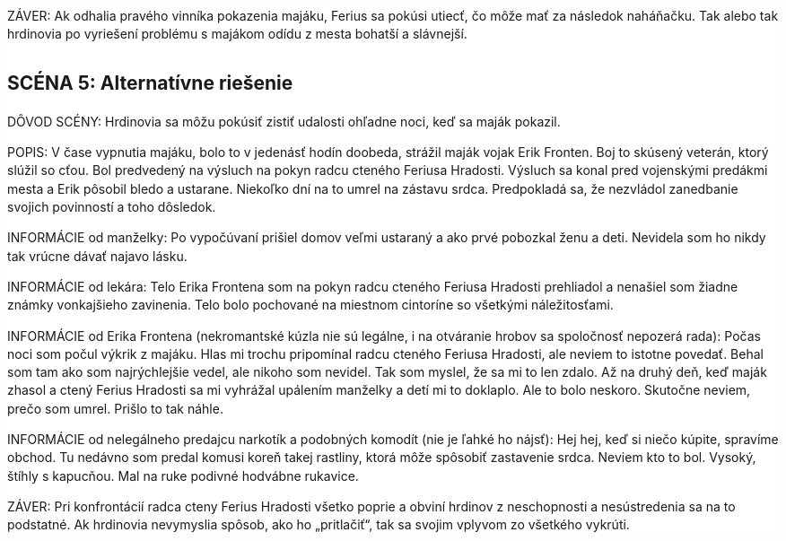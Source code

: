 ZÁVER: Ak odhalia pravého vinníka pokazenia majáku, Ferius sa pokúsi utiecť, čo môže mať za následok naháňačku. Tak alebo tak hrdinovia po vyriešení problému s majákom odídu z mesta bohatší a slávnejší.

## SCÉNA 5: Alternatívne riešenie

DÔVOD SCÉNY: Hrdinovia sa môžu pokúsiť zistiť udalosti ohľadne noci, keď sa maják pokazil.

POPIS: V čase vypnutia majáku, bolo to v jedenásť hodín doobeda, strážil maják vojak Erik Fronten. Boj to skúsený veterán, ktorý slúžil so cťou. Bol predvedený na výsluch na pokyn radcu cteného Feriusa Hradosti. Výsluch sa konal pred vojenskými predákmi mesta a Erik pôsobil bledo a ustarane. Niekoľko dní na to umrel na zástavu srdca. Predpokladá sa, že nezvládol zanedbanie svojich povinností a toho dôsledok.

INFORMÁCIE od manželky: Po vypočúvaní prišiel domov veľmi ustaraný a ako prvé pobozkal ženu a deti. Nevidela som ho nikdy tak vrúcne dávať najavo lásku.

INFORMÁCIE od lekára: Telo Erika Frontena som na pokyn radcu cteného Feriusa Hradosti prehliadol a nenašiel som žiadne známky vonkajšieho zavinenia. Telo bolo pochované na miestnom cintoríne so všetkými náležitosťami.

INFORMÁCIE od Erika Frontena (nekromantské kúzla nie sú legálne, i na otváranie hrobov sa spoločnosť nepozerá rada): Počas noci som počul výkrik z majáku. Hlas mi trochu pripomínal radcu cteného Feriusa Hradosti, ale neviem to istotne povedať. Behal som tam ako som najrýchlejšie vedel, ale nikoho som nevidel. Tak som myslel, že sa mi to len zdalo. Až na druhý deň, keď maják zhasol a ctený Ferius Hradosti sa mi vyhrážal upálením manželky a detí mi to doklaplo. Ale to bolo neskoro. Skutočne neviem, prečo som umrel. Prišlo to tak náhle.

INFORMÁCIE od nelegálneho predajcu narkotík a podobných komodít (nie je ľahké ho nájsť): Hej hej, keď si niečo kúpite, spravíme obchod. Tu nedávno som predal komusi koreň takej rastliny, ktorá môže spôsobiť zastavenie srdca. Neviem kto to bol. Vysoký, štíhly s kapucňou. Mal na ruke podivné hodvábne rukavice.

ZÁVER: Pri konfrontácií radca cteny Ferius Hradosti všetko poprie a obviní hrdinov z neschopnosti a nesústredenia sa na to podstatné. Ak hrdinovia nevymyslia spôsob, ako ho „pritlačiť“, tak sa svojim vplyvom zo všetkého vykrúti.
